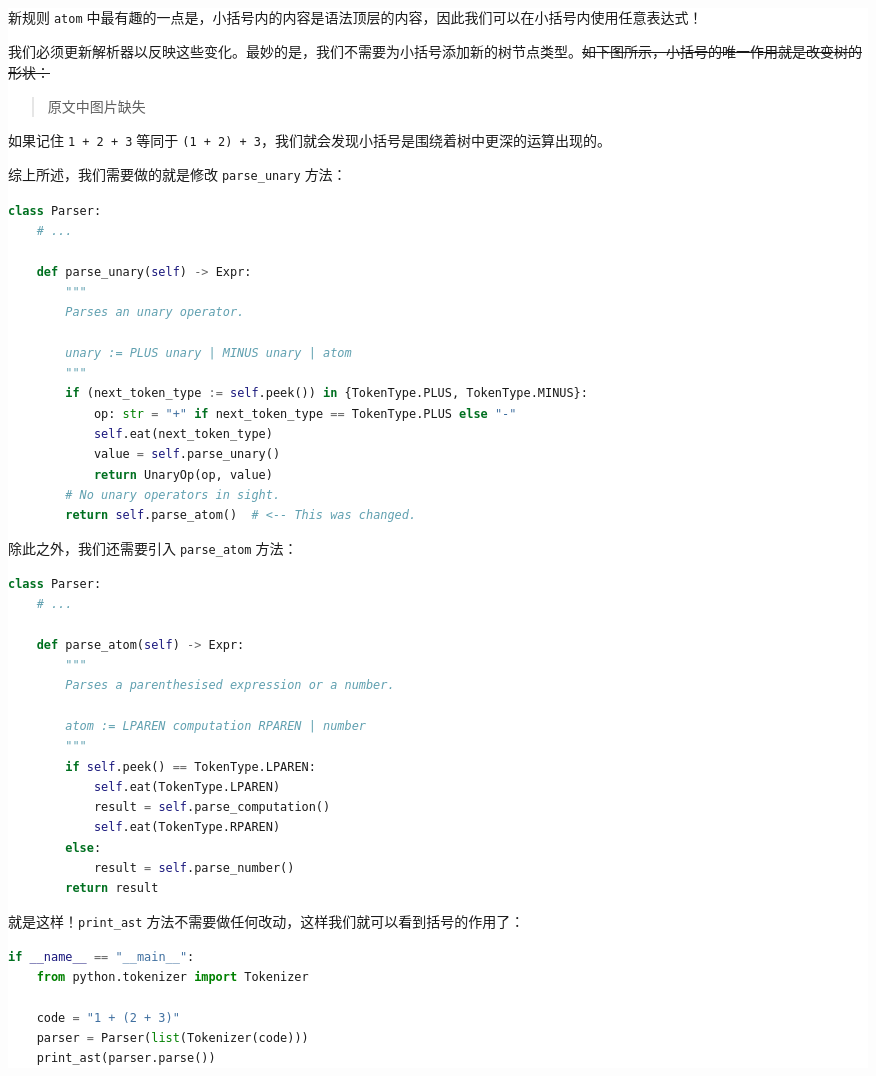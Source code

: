新规则 `atom` 中最有趣的一点是，小括号内的内容是语法顶层的内容，因此我们可以在小括号内使用任意表达式！

我们必须更新解析器以反映这些变化。最妙的是，我们不需要为小括号添加新的树节点类型。~~如下图所示，小括号的唯一作用就是改变树的形状：~~

> 原文中图片缺失

如果记住 `1 + 2 + 3` 等同于 `(1 + 2) + 3`，我们就会发现小括号是围绕着树中更深的运算出现的。

综上所述，我们需要做的就是修改 `parse_unary` 方法：

``` Python
class Parser:
    # ...

    def parse_unary(self) -> Expr:
        """
        Parses an unary operator.

        unary := PLUS unary | MINUS unary | atom
        """
        if (next_token_type := self.peek()) in {TokenType.PLUS, TokenType.MINUS}:
            op: str = "+" if next_token_type == TokenType.PLUS else "-"
            self.eat(next_token_type)
            value = self.parse_unary()
            return UnaryOp(op, value)
        # No unary operators in sight.
        return self.parse_atom()  # <-- This was changed.
```

除此之外，我们还需要引入 `parse_atom` 方法：

``` Python
class Parser:
    # ...

    def parse_atom(self) -> Expr:
        """
        Parses a parenthesised expression or a number.

        atom := LPAREN computation RPAREN | number
        """
        if self.peek() == TokenType.LPAREN:
            self.eat(TokenType.LPAREN)
            result = self.parse_computation()
            self.eat(TokenType.RPAREN)
        else:
            result = self.parse_number()
        return result
```

就是这样！`print_ast` 方法不需要做任何改动，这样我们就可以看到括号的作用了：

``` Python
if __name__ == "__main__":
    from python.tokenizer import Tokenizer

    code = "1 + (2 + 3)"
    parser = Parser(list(Tokenizer(code)))
    print_ast(parser.parse())
```
